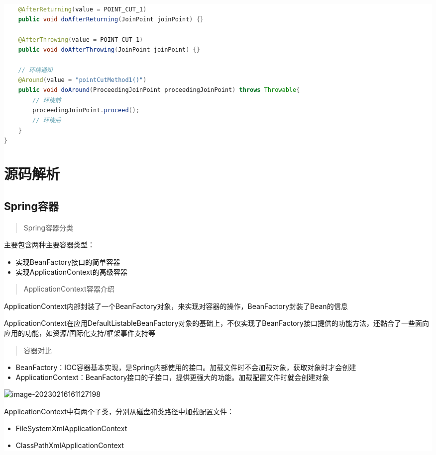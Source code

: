 ```java
    @AfterReturning(value = POINT_CUT_1)
    public void doAfterReturning(JoinPoint joinPoint) {}
    
    @AfterThrowing(value = POINT_CUT_1)
    public void doAfterThrowing(JoinPoint joinPoint) {}
    
    // 环绕通知
    @Around(value = "pointCutMethod1()")
    public void doAround(ProceedingJoinPoint proceedingJoinPoint) throws Throwable{
        // 环绕前
        proceedingJoinPoint.proceed(); 
        // 环绕后
    }
}

```





# 源码解析



## Spring容器

> Spring容器分类

主要包含两种主要容器类型：

- 实现BeanFactory接口的简单容器
- 实现ApplicationContext的高级容器



> ApplicationContext容器介绍

ApplicationContext内部封装了一个BeanFactory对象，来实现对容器的操作，BeanFactory封装了Bean的信息



ApplicationContext在应用DefaultListableBeanFactory对象的基础上，不仅实现了BeanFactory接口提供的功能方法，还黏合了一些面向应用的功能，如资源/国际化支持/框架事件支持等



> 容器对比

- BeanFactory：IOC容器基本实现，是Spring内部使用的接口。加载文件时不会加载对象，获取对象时才会创建
- ApplicationContext：BeanFactory接口的子接口，提供更强大的功能。加载配置文件时就会创建对象

![image-20230216161127198](C:\Users\ALIENWARE\AppData\Roaming\Typora\typora-user-images\image-20230216161127198.png)

ApplicationContext中有两个子类，分别从磁盘和类路径中加载配置文件：

- FileSystemXmlApplicationContext

- ClassPathXmlApplicationContext
